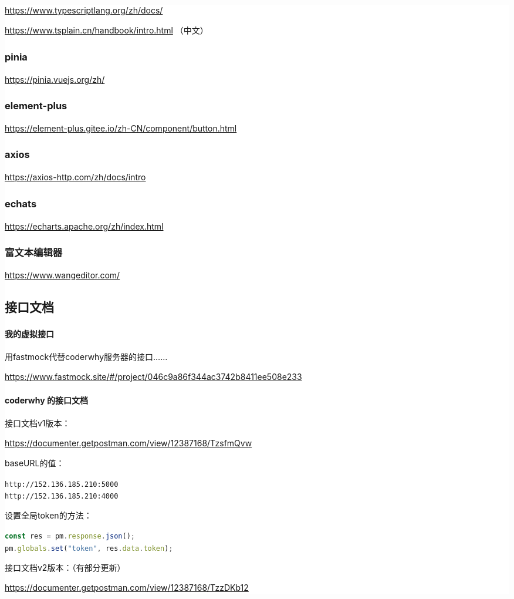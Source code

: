 https://www.typescriptlang.org/zh/docs/

https://www.tsplain.cn/handbook/intro.html （中文）

### pinia

https://pinia.vuejs.org/zh/

### element-plus

https://element-plus.gitee.io/zh-CN/component/button.html

### axios

https://axios-http.com/zh/docs/intro

### echats

https://echarts.apache.org/zh/index.html

### 富文本编辑器

https://www.wangeditor.com/





## 接口文档

#### 我的虚拟接口

用fastmock代替coderwhy服务器的接口……

https://www.fastmock.site/#/project/046c9a86f344ac3742b8411ee508e233

#### coderwhy 的接口文档

接口文档v1版本：

https://documenter.getpostman.com/view/12387168/TzsfmQvw

baseURL的值：

```
http://152.136.185.210:5000
http://152.136.185.210:4000
```

设置全局token的方法：

```js
const res = pm.response.json();
pm.globals.set("token", res.data.token);
```

接口文档v2版本：（有部分更新）

https://documenter.getpostman.com/view/12387168/TzzDKb12
